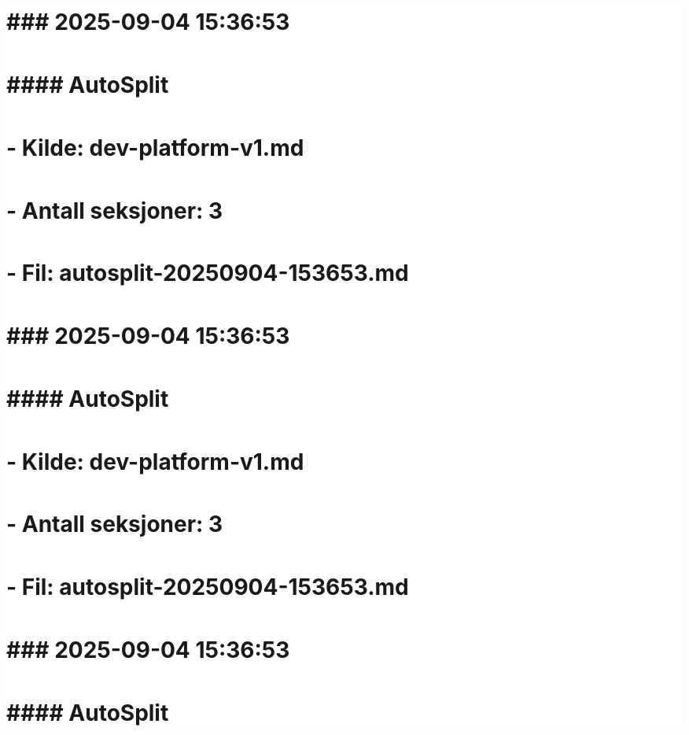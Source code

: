 #

# \### 2025-09-04 15:36:53

# \#### AutoSplit

# \- Kilde: dev-platform-v1.md

# \- Antall seksjoner: 3

# \- Fil: autosplit-20250904-153653.md

#

#

#

#

# \### 2025-09-04 15:36:53

# \#### AutoSplit

# \- Kilde: dev-platform-v1.md

# \- Antall seksjoner: 3

# \- Fil: autosplit-20250904-153653.md

#

#

#

#

# \### 2025-09-04 15:36:53

# \#### AutoSplit
